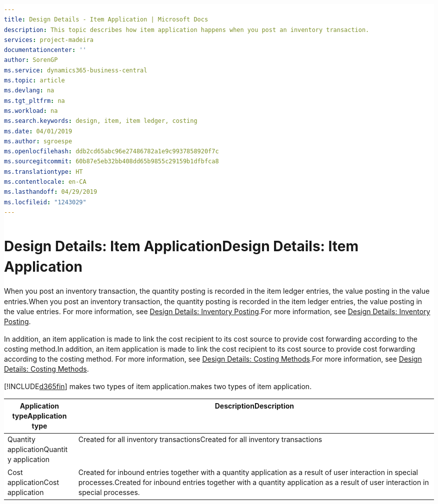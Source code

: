 ```yaml
---
title: Design Details - Item Application | Microsoft Docs
description: This topic describes how item application happens when you post an inventory transaction.
services: project-madeira
documentationcenter: ''
author: SorenGP
ms.service: dynamics365-business-central
ms.topic: article
ms.devlang: na
ms.tgt_pltfrm: na
ms.workload: na
ms.search.keywords: design, item, item ledger, costing
ms.date: 04/01/2019
ms.author: sgroespe
ms.openlocfilehash: ddb2cd65abc96e27486782a1e9c9937858920f7c
ms.sourcegitcommit: 60b87e5eb32bb408dd65b9855c29159b1dfbfca8
ms.translationtype: HT
ms.contentlocale: en-CA
ms.lasthandoff: 04/29/2019
ms.locfileid: "1243029"
---
```

# <a name="design-details-item-application"></a><span data-ttu-id="7f1d5-103">Design Details: Item Application</span><span class="sxs-lookup"><span data-stu-id="7f1d5-103">Design Details: Item Application</span></span>
<span data-ttu-id="7f1d5-104">When you post an inventory transaction, the quantity posting is recorded in the item ledger entries, the value posting in the value entries.</span><span class="sxs-lookup"><span data-stu-id="7f1d5-104">When you post an inventory transaction, the quantity posting is recorded in the item ledger entries, the value posting in the value entries.</span></span> <span data-ttu-id="7f1d5-105">For more information, see [Design Details: Inventory Posting](design-details-inventory-posting.md).</span><span class="sxs-lookup"><span data-stu-id="7f1d5-105">For more information, see [Design Details: Inventory Posting](design-details-inventory-posting.md).</span></span>  
  
<span data-ttu-id="7f1d5-106">In addition, an item application is made to link the cost recipient to its cost source to provide cost forwarding according to the costing method.</span><span class="sxs-lookup"><span data-stu-id="7f1d5-106">In addition, an item application is made to link the cost recipient to its cost source to provide cost forwarding according to the costing method.</span></span> <span data-ttu-id="7f1d5-107">For more information, see [Design Details: Costing Methods](design-details-costing-methods.md).</span><span class="sxs-lookup"><span data-stu-id="7f1d5-107">For more information, see [Design Details: Costing Methods](design-details-costing-methods.md).</span></span>  
  
[!INCLUDE[d365fin](includes/d365fin_md.md)] <span data-ttu-id="7f1d5-108">makes two types of item application.</span><span class="sxs-lookup"><span data-stu-id="7f1d5-108">makes two types of item application.</span></span>  
  
|<span data-ttu-id="7f1d5-109">Application type</span><span class="sxs-lookup"><span data-stu-id="7f1d5-109">Application type</span></span>|<span data-ttu-id="7f1d5-110">Description</span><span class="sxs-lookup"><span data-stu-id="7f1d5-110">Description</span></span>|  
|----------------------|---------------------------------------|  
|<span data-ttu-id="7f1d5-111">Quantity application</span><span class="sxs-lookup"><span data-stu-id="7f1d5-111">Quantity application</span></span>|<span data-ttu-id="7f1d5-112">Created for all inventory transactions</span><span class="sxs-lookup"><span data-stu-id="7f1d5-112">Created for all inventory transactions</span></span>|  
|<span data-ttu-id="7f1d5-113">Cost application</span><span class="sxs-lookup"><span data-stu-id="7f1d5-113">Cost application</span></span>|<span data-ttu-id="7f1d5-114">Created for inbound entries together with a quantity application as a result of user interaction in special processes.</span><span class="sxs-lookup"><span data-stu-id="7f1d5-114">Created for inbound entries together with a quantity application as a result of user interaction in special processes.</span></span>|  
  